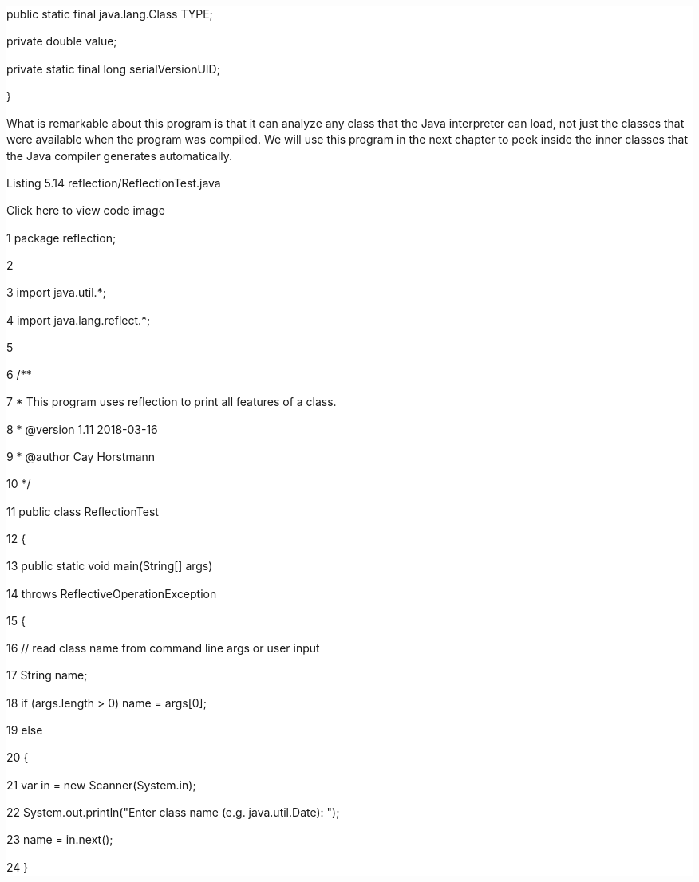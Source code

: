 public static final java.lang.Class TYPE;

private double value;

private static final long serialVersionUID;

}

What is remarkable about this program is that it can analyze any class that the Java interpreter can load, not just the classes that were available when the program was compiled. We will use this program in the next chapter to peek inside the inner classes that the Java compiler generates automatically.

Listing 5.14 reflection/ReflectionTest.java

Click here to view code image

1 package reflection;

2

3 import java.util.*;

4 import java.lang.reflect.*;

5

6 /**

7 * This program uses reflection to print all features of a class.

8 * @version 1.11 2018-03-16

9 * @author Cay Horstmann

10 */

11 public class ReflectionTest

12 {

13 public static void main(String[] args)

14 throws ReflectiveOperationException

15 {

16 // read class name from command line args or user input

17 String name;

18 if (args.length > 0) name = args[0];

19 else

20 {

21 var in = new Scanner(System.in);

22 System.out.println("Enter class name (e.g. java.util.Date): ");

23 name = in.next();

24 }
